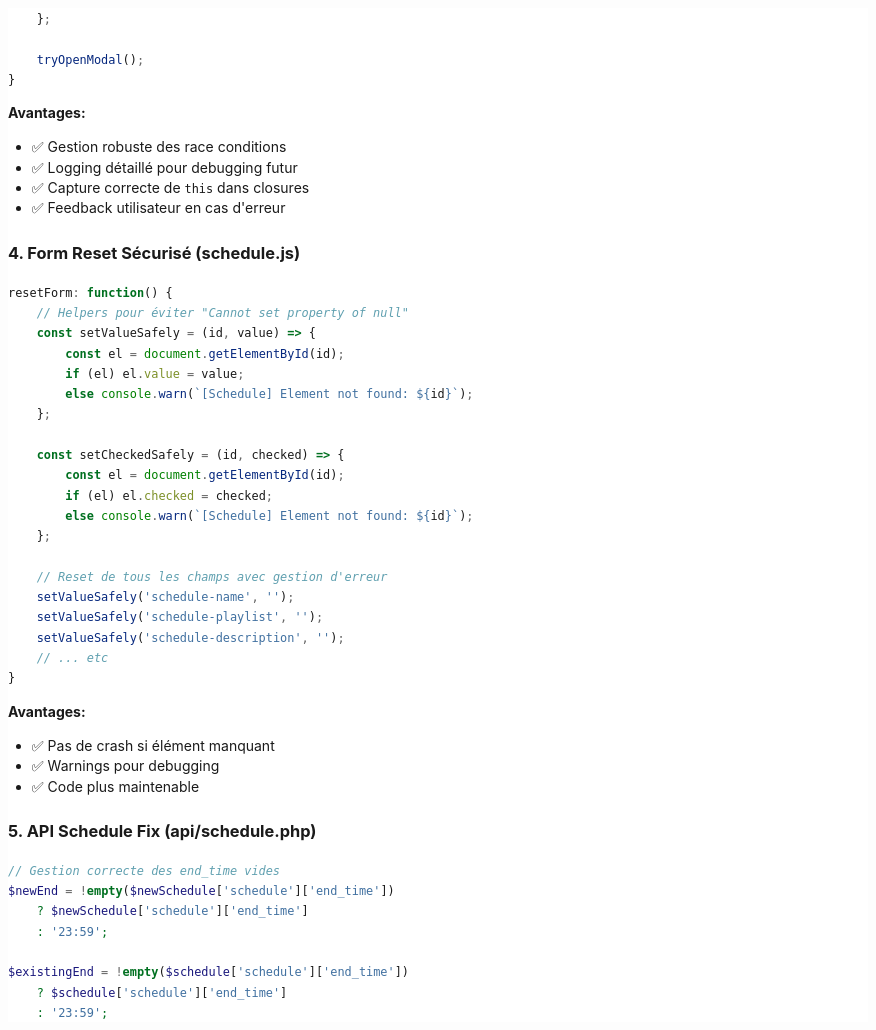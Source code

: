 ```javascript
    };

    tryOpenModal();
}
```

**Avantages:**
- ✅ Gestion robuste des race conditions
- ✅ Logging détaillé pour debugging futur
- ✅ Capture correcte de `this` dans closures
- ✅ Feedback utilisateur en cas d'erreur

### 4. Form Reset Sécurisé (schedule.js)
```javascript
resetForm: function() {
    // Helpers pour éviter "Cannot set property of null"
    const setValueSafely = (id, value) => {
        const el = document.getElementById(id);
        if (el) el.value = value;
        else console.warn(`[Schedule] Element not found: ${id}`);
    };

    const setCheckedSafely = (id, checked) => {
        const el = document.getElementById(id);
        if (el) el.checked = checked;
        else console.warn(`[Schedule] Element not found: ${id}`);
    };

    // Reset de tous les champs avec gestion d'erreur
    setValueSafely('schedule-name', '');
    setValueSafely('schedule-playlist', '');
    setValueSafely('schedule-description', '');
    // ... etc
}
```

**Avantages:**
- ✅ Pas de crash si élément manquant
- ✅ Warnings pour debugging
- ✅ Code plus maintenable

### 5. API Schedule Fix (api/schedule.php)
```php
// Gestion correcte des end_time vides
$newEnd = !empty($newSchedule['schedule']['end_time'])
    ? $newSchedule['schedule']['end_time']
    : '23:59';

$existingEnd = !empty($schedule['schedule']['end_time'])
    ? $schedule['schedule']['end_time']
    : '23:59';
```
